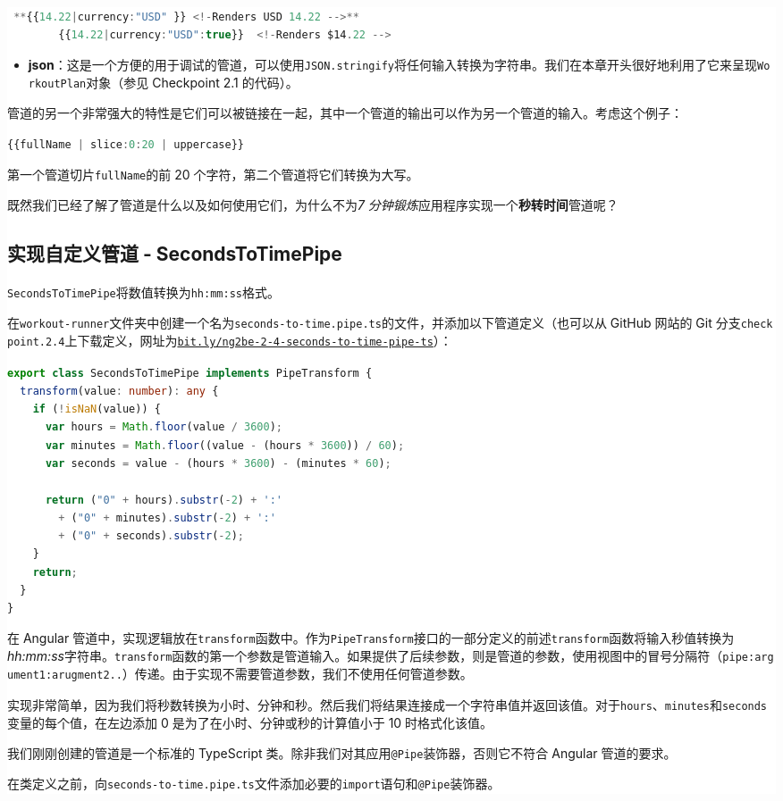 ```ts
 **{{14.22|currency:"USD" }} <!-Renders USD 14.22 -->** 
        {{14.22|currency:"USD":true}}  <!-Renders $14.22 --> 

```

+   **json**：这是一个方便的用于调试的管道，可以使用`JSON.stringify`将任何输入转换为字符串。我们在本章开头很好地利用了它来呈现`WorkoutPlan`对象（参见 Checkpoint 2.1 的代码）。

管道的另一个非常强大的特性是它们可以被链接在一起，其中一个管道的输出可以作为另一个管道的输入。考虑这个例子：

```ts
{{fullName | slice:0:20 | uppercase}} 

```

第一个管道切片`fullName`的前 20 个字符，第二个管道将它们转换为大写。

既然我们已经了解了管道是什么以及如何使用它们，为什么不为*7 分钟锻炼*应用程序实现一个**秒转时间**管道呢？

## 实现自定义管道 - SecondsToTimePipe

`SecondsToTimePipe`将数值转换为`hh:mm:ss`格式。

在`workout-runner`文件夹中创建一个名为`seconds-to-time.pipe.ts`的文件，并添加以下管道定义（也可以从 GitHub 网站的 Git 分支`checkpoint.2.4`上下载定义，网址为[`bit.ly/ng2be-2-4-seconds-to-time-pipe-ts`](http://bit.ly/ng2be-2-4-seconds-to-time-pipe-ts)）：

```ts
export class SecondsToTimePipe implements PipeTransform { 
  transform(value: number): any { 
    if (!isNaN(value)) { 
      var hours = Math.floor(value / 3600); 
      var minutes = Math.floor((value - (hours * 3600)) / 60); 
      var seconds = value - (hours * 3600) - (minutes * 60); 

      return ("0" + hours).substr(-2) + ':' 
        + ("0" + minutes).substr(-2) + ':' 
        + ("0" + seconds).substr(-2); 
    } 
    return; 
  } 
} 

```

在 Angular 管道中，实现逻辑放在`transform`函数中。作为`PipeTransform`接口的一部分定义的前述`transform`函数将输入秒值转换为*hh:mm:ss*字符串。`transform`函数的第一个参数是管道输入。如果提供了后续参数，则是管道的参数，使用视图中的冒号分隔符（`pipe:argument1:arugment2..`）传递。由于实现不需要管道参数，我们不使用任何管道参数。

实现非常简单，因为我们将秒数转换为小时、分钟和秒。然后我们将结果连接成一个字符串值并返回该值。对于`hours`、`minutes`和`seconds`变量的每个值，在左边添加 0 是为了在小时、分钟或秒的计算值小于 10 时格式化该值。

我们刚刚创建的管道是一个标准的 TypeScript 类。除非我们对其应用`@Pipe`装饰器，否则它不符合 Angular 管道的要求。

在类定义之前，向`seconds-to-time.pipe.ts`文件添加必要的`import`语句和`@Pipe`装饰器。
